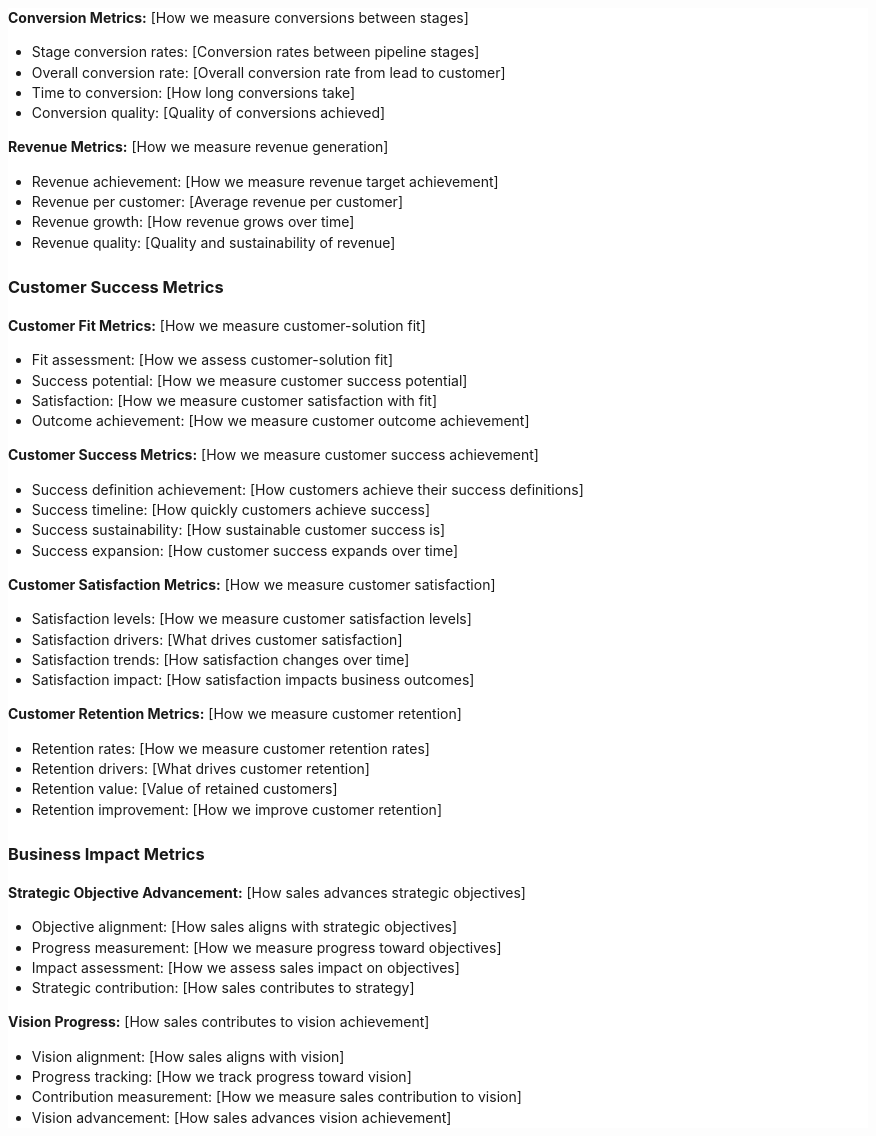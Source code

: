 **Conversion Metrics:**
[How we measure conversions between stages]
- Stage conversion rates: [Conversion rates between pipeline stages]
- Overall conversion rate: [Overall conversion rate from lead to customer]
- Time to conversion: [How long conversions take]
- Conversion quality: [Quality of conversions achieved]

**Revenue Metrics:**
[How we measure revenue generation]
- Revenue achievement: [How we measure revenue target achievement]
- Revenue per customer: [Average revenue per customer]
- Revenue growth: [How revenue grows over time]
- Revenue quality: [Quality and sustainability of revenue]

### Customer Success Metrics

**Customer Fit Metrics:**
[How we measure customer-solution fit]
- Fit assessment: [How we assess customer-solution fit]
- Success potential: [How we measure customer success potential]
- Satisfaction: [How we measure customer satisfaction with fit]
- Outcome achievement: [How we measure customer outcome achievement]

**Customer Success Metrics:**
[How we measure customer success achievement]
- Success definition achievement: [How customers achieve their success definitions]
- Success timeline: [How quickly customers achieve success]
- Success sustainability: [How sustainable customer success is]
- Success expansion: [How customer success expands over time]

**Customer Satisfaction Metrics:**
[How we measure customer satisfaction]
- Satisfaction levels: [How we measure customer satisfaction levels]
- Satisfaction drivers: [What drives customer satisfaction]
- Satisfaction trends: [How satisfaction changes over time]
- Satisfaction impact: [How satisfaction impacts business outcomes]

**Customer Retention Metrics:**
[How we measure customer retention]
- Retention rates: [How we measure customer retention rates]
- Retention drivers: [What drives customer retention]
- Retention value: [Value of retained customers]
- Retention improvement: [How we improve customer retention]

### Business Impact Metrics

**Strategic Objective Advancement:**
[How sales advances strategic objectives]
- Objective alignment: [How sales aligns with strategic objectives]
- Progress measurement: [How we measure progress toward objectives]
- Impact assessment: [How we assess sales impact on objectives]
- Strategic contribution: [How sales contributes to strategy]

**Vision Progress:**
[How sales contributes to vision achievement]
- Vision alignment: [How sales aligns with vision]
- Progress tracking: [How we track progress toward vision]
- Contribution measurement: [How we measure sales contribution to vision]
- Vision advancement: [How sales advances vision achievement]
